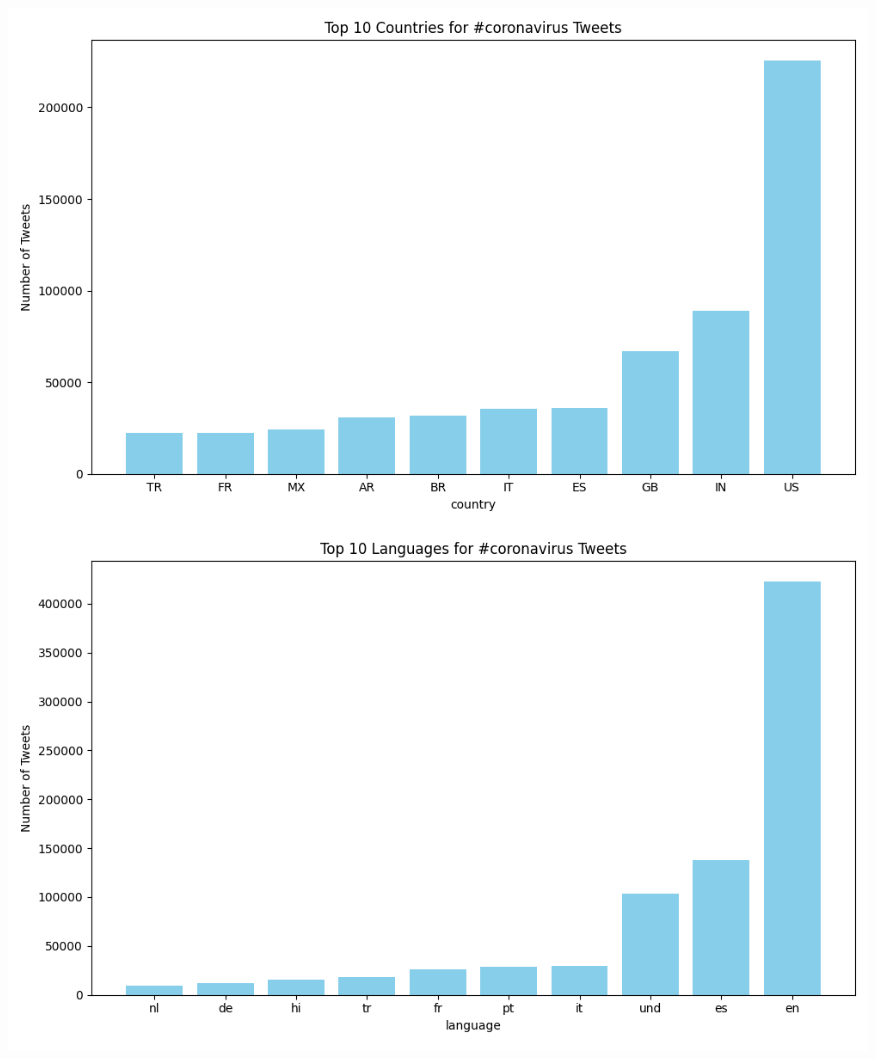 <img src="img/top_10_%23coronavirus_country.png" width="100%" />
<img src="img/top_10_%23coronavirus_language.png" width="100%" />